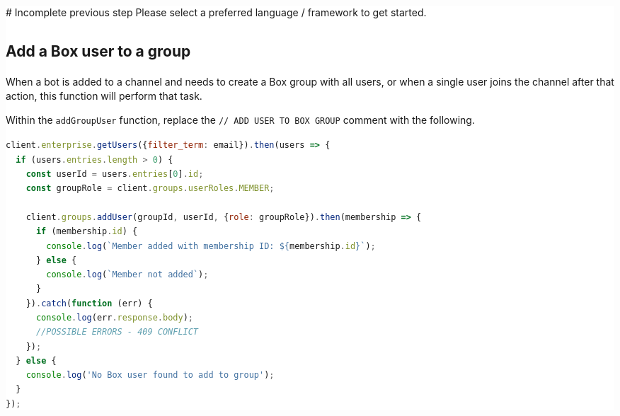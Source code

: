 ```dotnet

```

</Choice>
<Choice option='programming.platform' value='python' color='none'>

```python

```

</Choice>
<Choice option='programming.platform' value='ruby' color='none'>

```ruby

```

</Choice>
<Choice option='programming.platform' unset color='none'>
  <Message danger>
    # Incomplete previous step
    Please select a preferred language / framework to get started.
  </Message>
</Choice>

## Add a Box user to a group

When a bot is added to a channel and needs to create a Box group with all
users, or when a single user joins the channel after that action, this function
will perform that task.

<Choice option='programming.platform' value='node' color='none'>

Within the `addGroupUser` function, replace the `// ADD USER TO BOX GROUP`
comment with the following.


```javascript
client.enterprise.getUsers({filter_term: email}).then(users => {
  if (users.entries.length > 0) {
    const userId = users.entries[0].id;
    const groupRole = client.groups.userRoles.MEMBER;

    client.groups.addUser(groupId, userId, {role: groupRole}).then(membership => {
      if (membership.id) {
        console.log(`Member added with membership ID: ${membership.id}`);
      } else {
        console.log(`Member not added`);
      }
    }).catch(function (err) {
      console.log(err.response.body);
      //POSSIBLE ERRORS - 409 CONFLICT
    });
  } else {
    console.log('No Box user found to add to group');
  }
});
```


[step2]: g://collaborations/connect-slack-to-group-collabs/configure-box
[service-account]: g://authentication/user-types/app-users/
